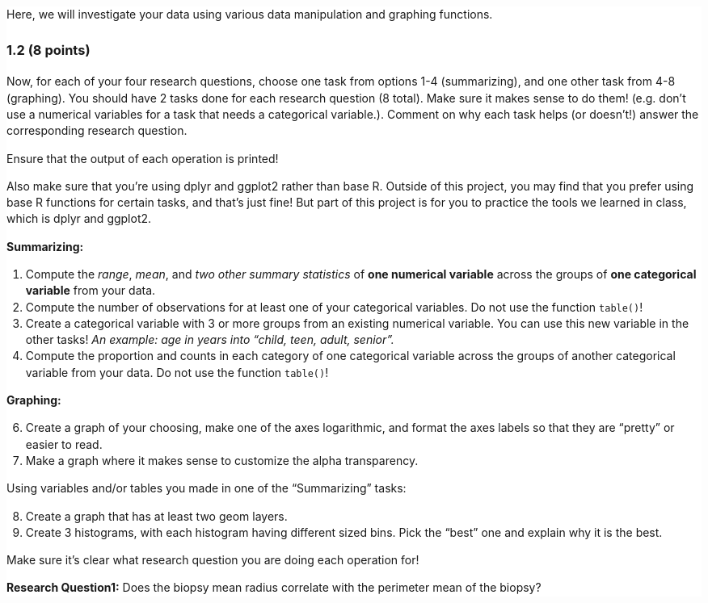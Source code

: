 Here, we will investigate your data using various data manipulation and
graphing functions.

### 1.2 (8 points)

Now, for each of your four research questions, choose one task from
options 1-4 (summarizing), and one other task from 4-8 (graphing). You
should have 2 tasks done for each research question (8 total). Make sure
it makes sense to do them! (e.g. don’t use a numerical variables for a
task that needs a categorical variable.). Comment on why each task helps
(or doesn’t!) answer the corresponding research question.

Ensure that the output of each operation is printed!

Also make sure that you’re using dplyr and ggplot2 rather than base R.
Outside of this project, you may find that you prefer using base R
functions for certain tasks, and that’s just fine! But part of this
project is for you to practice the tools we learned in class, which is
dplyr and ggplot2.

**Summarizing:**

1.  Compute the *range*, *mean*, and *two other summary statistics* of
    **one numerical variable** across the groups of **one categorical
    variable** from your data.
2.  Compute the number of observations for at least one of your
    categorical variables. Do not use the function `table()`!
3.  Create a categorical variable with 3 or more groups from an existing
    numerical variable. You can use this new variable in the other
    tasks! *An example: age in years into “child, teen, adult, senior”.*
4.  Compute the proportion and counts in each category of one
    categorical variable across the groups of another categorical
    variable from your data. Do not use the function `table()`!

**Graphing:**

6.  Create a graph of your choosing, make one of the axes logarithmic,
    and format the axes labels so that they are “pretty” or easier to
    read.
7.  Make a graph where it makes sense to customize the alpha
    transparency.

Using variables and/or tables you made in one of the “Summarizing”
tasks:

8.  Create a graph that has at least two geom layers.
9.  Create 3 histograms, with each histogram having different sized
    bins. Pick the “best” one and explain why it is the best.

Make sure it’s clear what research question you are doing each operation
for!



**Research Question1:** Does the biopsy mean radius correlate with the
perimeter mean of the biopsy?

